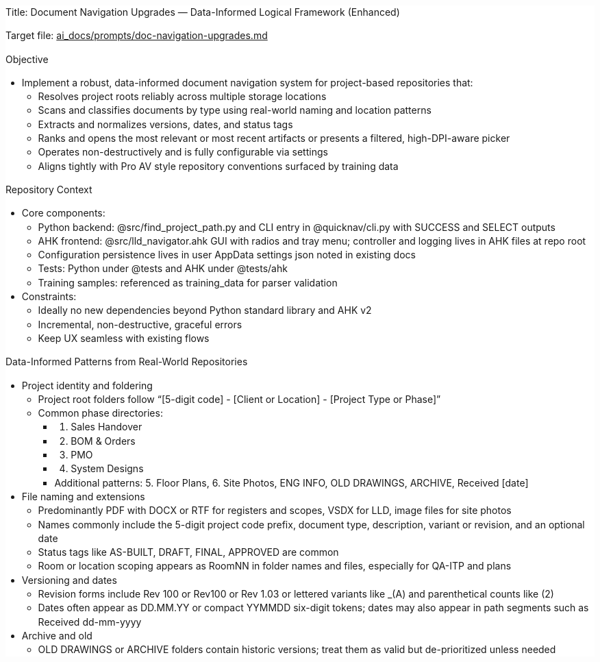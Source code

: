 Title: Document Navigation Upgrades — Data-Informed Logical Framework (Enhanced)

Target file: [ai_docs/prompts/doc-navigation-upgrades.md](ai_docs/prompts/doc-navigation-upgrades.md)

Objective
- Implement a robust, data-informed document navigation system for project-based repositories that:
  - Resolves project roots reliably across multiple storage locations
  - Scans and classifies documents by type using real-world naming and location patterns
  - Extracts and normalizes versions, dates, and status tags
  - Ranks and opens the most relevant or most recent artifacts or presents a filtered, high-DPI-aware picker
  - Operates non-destructively and is fully configurable via settings
  - Aligns tightly with Pro AV style repository conventions surfaced by training data

Repository Context
- Core components:
  - Python backend: @src/find_project_path.py and CLI entry in @quicknav/cli.py with SUCCESS and SELECT outputs
  - AHK frontend: @src/lld_navigator.ahk GUI with radios and tray menu; controller and logging lives in AHK files at repo root
  - Configuration persistence lives in user AppData settings json noted in existing docs
  - Tests: Python under @tests and AHK under @tests/ahk
  - Training samples: referenced as training_data for parser validation
- Constraints:
  - Ideally no new dependencies beyond Python standard library and AHK v2
  - Incremental, non-destructive, graceful errors
  - Keep UX seamless with existing flows

Data-Informed Patterns from Real-World Repositories
- Project identity and foldering
  - Project root folders follow “[5-digit code] - [Client or Location] - [Project Type or Phase]”
  - Common phase directories:
    - 1. Sales Handover
    - 2. BOM & Orders
    - 3. PMO
    - 4. System Designs
    - Additional patterns: 5. Floor Plans, 6. Site Photos, ENG INFO, OLD DRAWINGS, ARCHIVE, Received [date]
- File naming and extensions
  - Predominantly PDF with DOCX or RTF for registers and scopes, VSDX for LLD, image files for site photos
  - Names commonly include the 5-digit project code prefix, document type, description, variant or revision, and an optional date
  - Status tags like AS-BUILT, DRAFT, FINAL, APPROVED are common
  - Room or location scoping appears as RoomNN in folder names and files, especially for QA-ITP and plans
- Versioning and dates
  - Revision forms include Rev 100 or Rev100 or Rev 1.03 or lettered variants like _(A) and parenthetical counts like (2)
  - Dates often appear as DD.MM.YY or compact YYMMDD six-digit tokens; dates may also appear in path segments such as Received dd-mm-yyyy
- Archive and old
  - OLD DRAWINGS or ARCHIVE folders contain historic versions; treat them as valid but de-prioritized unless needed
